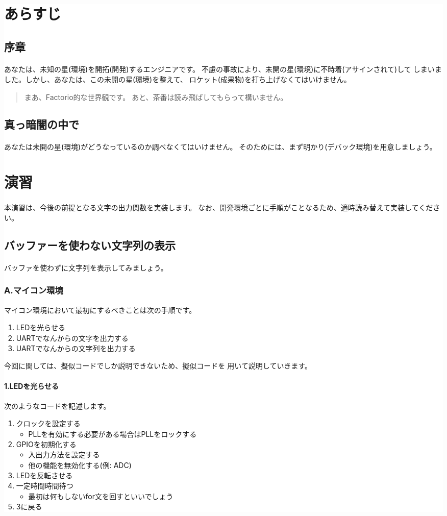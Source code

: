 # あらすじ

## 序章

あなたは、未知の星(環境)を開拓(開発)するエンジニアです。
不慮の事故により、未開の星(環境)に不時着(アサインされて)して
しまいました。しかし、あなたは、この未開の星(環境)を整えて、
ロケット(成果物)を打ち上げなくてはいけません。

> まあ、Factorio的な世界観です。
> あと、茶番は読み飛ばしてもらって構いません。

## 真っ暗闇の中で

あなたは未開の星(環境)がどうなっているのか調べなくてはいけません。
そのためには、まず明かり(デバック環境)を用意しましょう。

# 演習

本演習は、今後の前提となる文字の出力関数を実装します。
なお、開発環境ごとに手順がことなるため、適時読み替えて実装してください。

## バッファーを使わない文字列の表示

バッファを使わずに文字列を表示してみましょう。

### A.マイコン環境

マイコン環境において最初にするべきことは次の手順です。

1. LEDを光らせる
2. UARTでなんからの文字を出力する
3. UARTでなんからの文字列を出力する

今回に関しては、擬似コードでしか説明できないため、擬似コードを
用いて説明していきます。

#### 1.LEDを光らせる

次のようなコードを記述します。

1. クロックを設定する
   + PLLを有効にする必要がある場合はPLLをロックする
2. GPIOを初期化する
   + 入出力方法を設定する
   + 他の機能を無効化する(例: ADC)
3. LEDを反転させる
4. 一定時間時間待つ
   + 最初は何もしないfor文を回すといいでしょう
5. 3に戻る

